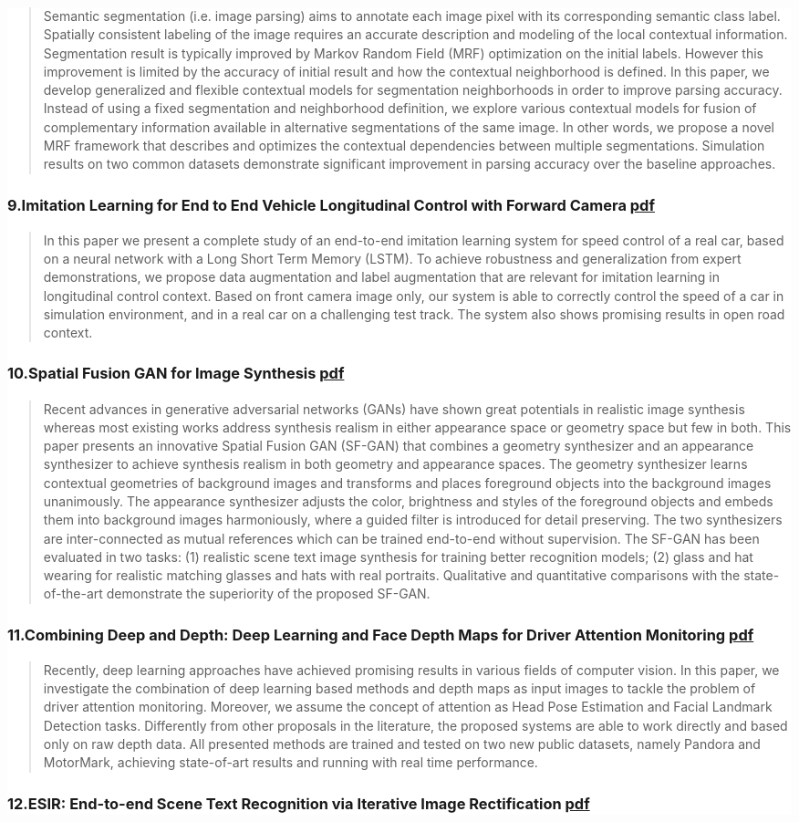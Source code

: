 >  Semantic segmentation (i.e. image parsing) aims to annotate each image pixel with its corresponding semantic class label. Spatially consistent labeling of the image requires an accurate description and modeling of the local contextual information. Segmentation result is typically improved by Markov Random Field (MRF) optimization on the initial labels. However this improvement is limited by the accuracy of initial result and how the contextual neighborhood is defined. In this paper, we develop generalized and flexible contextual models for segmentation neighborhoods in order to improve parsing accuracy. Instead of using a fixed segmentation and neighborhood definition, we explore various contextual models for fusion of complementary information available in alternative segmentations of the same image. In other words, we propose a novel MRF framework that describes and optimizes the contextual dependencies between multiple segmentations. Simulation results on two common datasets demonstrate significant improvement in parsing accuracy over the baseline approaches. 
### 9.Imitation Learning for End to End Vehicle Longitudinal Control with Forward Camera  [ pdf ](https://arxiv.org/pdf/1812.05841.pdf)
>  In this paper we present a complete study of an end-to-end imitation learning system for speed control of a real car, based on a neural network with a Long Short Term Memory (LSTM). To achieve robustness and generalization from expert demonstrations, we propose data augmentation and label augmentation that are relevant for imitation learning in longitudinal control context. Based on front camera image only, our system is able to correctly control the speed of a car in simulation environment, and in a real car on a challenging test track. The system also shows promising results in open road context. 
### 10.Spatial Fusion GAN for Image Synthesis  [ pdf ](https://arxiv.org/pdf/1812.05840.pdf)
>  Recent advances in generative adversarial networks (GANs) have shown great potentials in realistic image synthesis whereas most existing works address synthesis realism in either appearance space or geometry space but few in both. This paper presents an innovative Spatial Fusion GAN (SF-GAN) that combines a geometry synthesizer and an appearance synthesizer to achieve synthesis realism in both geometry and appearance spaces. The geometry synthesizer learns contextual geometries of background images and transforms and places foreground objects into the background images unanimously. The appearance synthesizer adjusts the color, brightness and styles of the foreground objects and embeds them into background images harmoniously, where a guided filter is introduced for detail preserving. The two synthesizers are inter-connected as mutual references which can be trained end-to-end without supervision. The SF-GAN has been evaluated in two tasks: (1) realistic scene text image synthesis for training better recognition models; (2) glass and hat wearing for realistic matching glasses and hats with real portraits. Qualitative and quantitative comparisons with the state-of-the-art demonstrate the superiority of the proposed SF-GAN. 
### 11.Combining Deep and Depth: Deep Learning and Face Depth Maps for Driver Attention Monitoring  [ pdf ](https://arxiv.org/pdf/1812.05831.pdf)
>  Recently, deep learning approaches have achieved promising results in various fields of computer vision. In this paper, we investigate the combination of deep learning based methods and depth maps as input images to tackle the problem of driver attention monitoring. Moreover, we assume the concept of attention as Head Pose Estimation and Facial Landmark Detection tasks. Differently from other proposals in the literature, the proposed systems are able to work directly and based only on raw depth data. All presented methods are trained and tested on two new public datasets, namely Pandora and MotorMark, achieving state-of-art results and running with real time performance. 
### 12.ESIR: End-to-end Scene Text Recognition via Iterative Image Rectification  [ pdf ](https://arxiv.org/pdf/1812.05824.pdf)